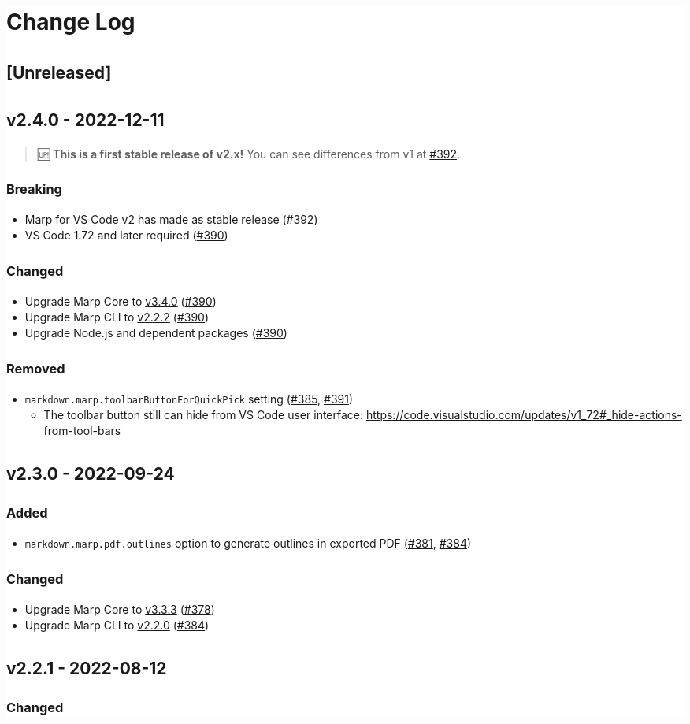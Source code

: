 # Change Log

## [Unreleased]

## v2.4.0 - 2022-12-11

> 🆙 **This is a first stable release of v2.x!** You can see differences from v1 at [#392](https://github.com/marp-team/marp-vscode/pull/392).

### Breaking

- Marp for VS Code v2 has made as stable release ([#392](https://github.com/marp-team/marp-vscode/pull/392))
- VS Code 1.72 and later required ([#390](https://github.com/marp-team/marp-vscode/pull/390))

### Changed

- Upgrade Marp Core to [v3.4.0](https://github.com/marp-team/marp-core/releases/tag/v3.4.0) ([#390](https://github.com/marp-team/marp-vscode/pull/390))
- Upgrade Marp CLI to [v2.2.2](https://github.com/marp-team/marp-cli/releases/tag/v2.2.2) ([#390](https://github.com/marp-team/marp-vscode/pull/390))
- Upgrade Node.js and dependent packages ([#390](https://github.com/marp-team/marp-vscode/pull/390))

### Removed

- `markdown.marp.toolbarButtonForQuickPick` setting ([#385](https://github.com/marp-team/marp-vscode/issues/385), [#391](https://github.com/marp-team/marp-vscode/pull/391))
  - The toolbar button still can hide from VS Code user interface: https://code.visualstudio.com/updates/v1_72#_hide-actions-from-tool-bars

## v2.3.0 - 2022-09-24

### Added

- `markdown.marp.pdf.outlines` option to generate outlines in exported PDF ([#381](https://github.com/marp-team/marp-vscode/issues/381), [#384](https://github.com/marp-team/marp-vscode/pull/384))

### Changed

- Upgrade Marp Core to [v3.3.3](https://github.com/marp-team/marp-core/releases/tag/v3.3.3) ([#378](https://github.com/marp-team/marp-vscode/pull/378))
- Upgrade Marp CLI to [v2.2.0](https://github.com/marp-team/marp-cli/releases/tag/v2.2.0) ([#384](https://github.com/marp-team/marp-vscode/pull/384))

## v2.2.1 - 2022-08-12

### Changed
